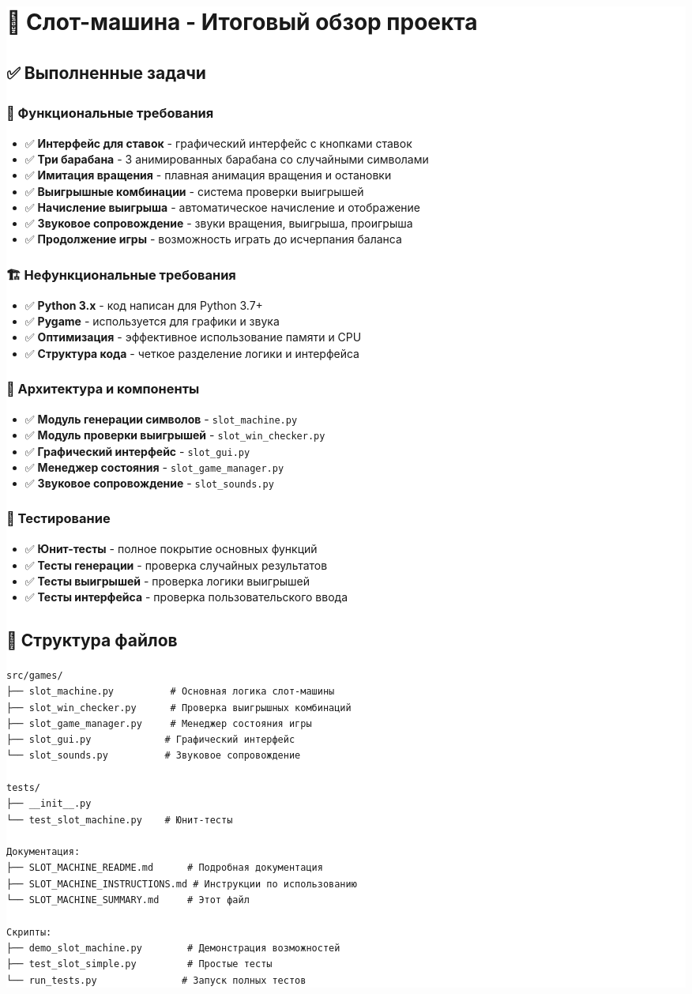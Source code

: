 # 🎰 Слот-машина - Итоговый обзор проекта

## ✅ Выполненные задачи

### 🎯 Функциональные требования
- ✅ **Интерфейс для ставок** - графический интерфейс с кнопками ставок
- ✅ **Три барабана** - 3 анимированных барабана со случайными символами
- ✅ **Имитация вращения** - плавная анимация вращения и остановки
- ✅ **Выигрышные комбинации** - система проверки выигрышей
- ✅ **Начисление выигрыша** - автоматическое начисление и отображение
- ✅ **Звуковое сопровождение** - звуки вращения, выигрыша, проигрыша
- ✅ **Продолжение игры** - возможность играть до исчерпания баланса

### 🏗️ Нефункциональные требования
- ✅ **Python 3.x** - код написан для Python 3.7+
- ✅ **Pygame** - используется для графики и звука
- ✅ **Оптимизация** - эффективное использование памяти и CPU
- ✅ **Структура кода** - четкое разделение логики и интерфейса

### 🧩 Архитектура и компоненты
- ✅ **Модуль генерации символов** - `slot_machine.py`
- ✅ **Модуль проверки выигрышей** - `slot_win_checker.py`
- ✅ **Графический интерфейс** - `slot_gui.py`
- ✅ **Менеджер состояния** - `slot_game_manager.py`
- ✅ **Звуковое сопровождение** - `slot_sounds.py`

### 🧪 Тестирование
- ✅ **Юнит-тесты** - полное покрытие основных функций
- ✅ **Тесты генерации** - проверка случайных результатов
- ✅ **Тесты выигрышей** - проверка логики выигрышей
- ✅ **Тесты интерфейса** - проверка пользовательского ввода

## 📁 Структура файлов

```
src/games/
├── slot_machine.py          # Основная логика слот-машины
├── slot_win_checker.py      # Проверка выигрышных комбинаций
├── slot_game_manager.py     # Менеджер состояния игры
├── slot_gui.py             # Графический интерфейс
└── slot_sounds.py          # Звуковое сопровождение

tests/
├── __init__.py
└── test_slot_machine.py    # Юнит-тесты

Документация:
├── SLOT_MACHINE_README.md      # Подробная документация
├── SLOT_MACHINE_INSTRUCTIONS.md # Инструкции по использованию
└── SLOT_MACHINE_SUMMARY.md     # Этот файл

Скрипты:
├── demo_slot_machine.py        # Демонстрация возможностей
├── test_slot_simple.py         # Простые тесты
└── run_tests.py               # Запуск полных тестов
```
